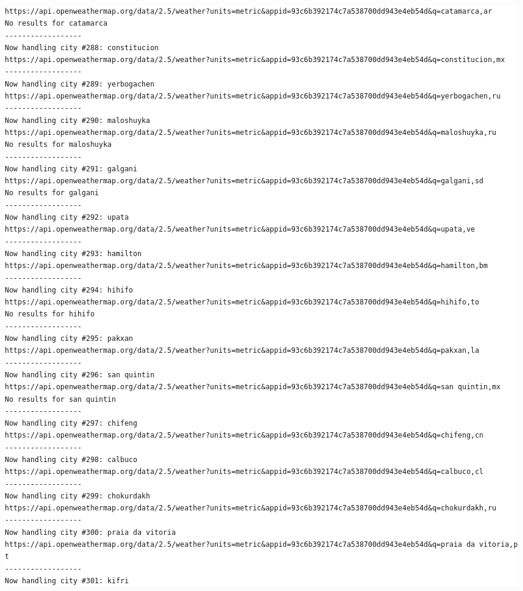     https://api.openweathermap.org/data/2.5/weather?units=metric&appid=93c6b392174c7a538700dd943e4eb54d&q=catamarca,ar
    No results for catamarca
    ------------------
    Now handling city #288: constitucion
    https://api.openweathermap.org/data/2.5/weather?units=metric&appid=93c6b392174c7a538700dd943e4eb54d&q=constitucion,mx
    ------------------
    Now handling city #289: yerbogachen
    https://api.openweathermap.org/data/2.5/weather?units=metric&appid=93c6b392174c7a538700dd943e4eb54d&q=yerbogachen,ru
    ------------------
    Now handling city #290: maloshuyka
    https://api.openweathermap.org/data/2.5/weather?units=metric&appid=93c6b392174c7a538700dd943e4eb54d&q=maloshuyka,ru
    No results for maloshuyka
    ------------------
    Now handling city #291: galgani
    https://api.openweathermap.org/data/2.5/weather?units=metric&appid=93c6b392174c7a538700dd943e4eb54d&q=galgani,sd
    No results for galgani
    ------------------
    Now handling city #292: upata
    https://api.openweathermap.org/data/2.5/weather?units=metric&appid=93c6b392174c7a538700dd943e4eb54d&q=upata,ve
    ------------------
    Now handling city #293: hamilton
    https://api.openweathermap.org/data/2.5/weather?units=metric&appid=93c6b392174c7a538700dd943e4eb54d&q=hamilton,bm
    ------------------
    Now handling city #294: hihifo
    https://api.openweathermap.org/data/2.5/weather?units=metric&appid=93c6b392174c7a538700dd943e4eb54d&q=hihifo,to
    No results for hihifo
    ------------------
    Now handling city #295: pakxan
    https://api.openweathermap.org/data/2.5/weather?units=metric&appid=93c6b392174c7a538700dd943e4eb54d&q=pakxan,la
    ------------------
    Now handling city #296: san quintin
    https://api.openweathermap.org/data/2.5/weather?units=metric&appid=93c6b392174c7a538700dd943e4eb54d&q=san quintin,mx
    No results for san quintin
    ------------------
    Now handling city #297: chifeng
    https://api.openweathermap.org/data/2.5/weather?units=metric&appid=93c6b392174c7a538700dd943e4eb54d&q=chifeng,cn
    ------------------
    Now handling city #298: calbuco
    https://api.openweathermap.org/data/2.5/weather?units=metric&appid=93c6b392174c7a538700dd943e4eb54d&q=calbuco,cl
    ------------------
    Now handling city #299: chokurdakh
    https://api.openweathermap.org/data/2.5/weather?units=metric&appid=93c6b392174c7a538700dd943e4eb54d&q=chokurdakh,ru
    ------------------
    Now handling city #300: praia da vitoria
    https://api.openweathermap.org/data/2.5/weather?units=metric&appid=93c6b392174c7a538700dd943e4eb54d&q=praia da vitoria,pt
    ------------------
    Now handling city #301: kifri